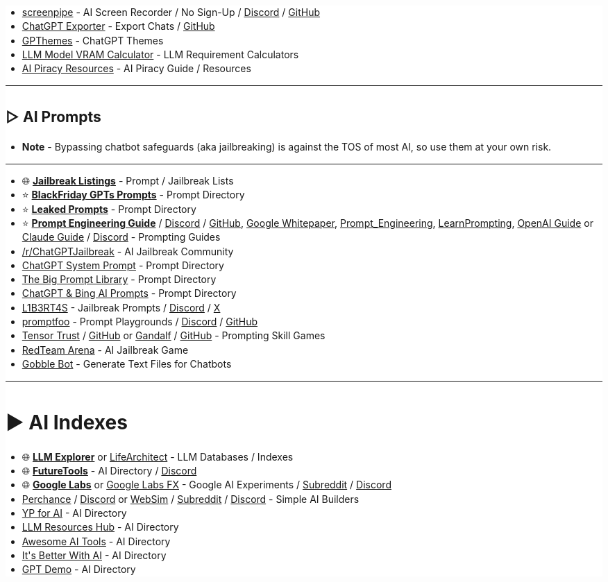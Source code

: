 * [screenpipe](https://screenpi.pe/) - AI Screen Recorder / No Sign-Up / [Discord](https://discord.gg/dU9EBuw7Uq) / [GitHub](https://github.com/mediar-ai/screenpipe)
* [ChatGPT Exporter](https://greasyfork.org/en/scripts/456055) - Export Chats / [GitHub](https://github.com/pionxzh/chatgpt-exporter)
* [GPThemes](https://github.com/itsmartashub/GPThemes) - ChatGPT Themes
* [LLM Model VRAM Calculator](https://huggingface.co/spaces/NyxKrage/LLM-Model-VRAM-Calculator) - LLM Requirement Calculators
* [AI Piracy Resources](https://rentry.org/aipiracyresources) - AI Piracy Guide / Resources

***

## ▷ AI Prompts

* **Note** - Bypassing chatbot safeguards (aka jailbreaking) is against the TOS of most AI, so use them at your own risk.

***

* 🌐 **[Jailbreak Listings](https://rentry.org/jb-listing)** - Prompt / Jailbreak Lists
* ⭐ **[BlackFriday GPTs Prompts](https://github.com/friuns2/BlackFriday-GPTs-Prompts)** - Prompt Directory
* ⭐ **[Leaked Prompts](https://github.com/linexjlin/GPTs)** - Prompt Directory
* ⭐ **[Prompt Engineering Guide](https://www.promptingguide.ai)** / [Discord](https://discord.gg/FUyz9vPAwf) / [GitHub](https://github.com/dair-ai/Prompt-Engineering-Guide), [Google Whitepaper](https://www.kaggle.com/whitepaper-prompt-engineering), [Prompt_Engineering](https://github.com/NirDiamant/Prompt_Engineering), [LearnPrompting](https://learnprompting.org/docs/introduction), [OpenAI Guide](https://platform.openai.com/docs/guides/prompt-engineering) or [Claude Guide](https://docs.anthropic.com/claude/docs/prompt-engineering) / [Discord](https://discord.com/invite/6PPFFzqPDZ) - Prompting Guides
* [/r/ChatGPTJailbreak](https://www.reddit.com/r/ChatGPTJailbreak/) - AI Jailbreak Community
* [ChatGPT System Prompt](https://github.com/LouisShark/chatgpt_system_prompt) - Prompt Directory
* [The Big Prompt Library](https://github.com/0xeb/TheBigPromptLibrary) - Prompt Directory
* [ChatGPT & Bing AI Prompts](https://github.com/yokoffing/ChatGPT-Prompts) - Prompt Directory
* [L1B3RT4S](https://github.com/elder-plinius/L1B3RT4S) - Jailbreak Prompts / [Discord](https://discord.gg/basi) / [X](https://x.com/elder_plinius)
* [promptfoo](https://www.promptfoo.dev/) - Prompt Playgrounds / [Discord](https://discord.gg/gHPS9jjfbs) / [GitHub](https://github.com/promptfoo/promptfoo)
* [Tensor Trust](https://tensortrust.ai/) / [GitHub](https://github.com/HumanCompatibleAI/tensor-trust) or [Gandalf](https://gandalf.lakera.ai/) / [GitHub](https://github.com/lakeraai) - Prompting Skill Games
* [RedTeam Arena](https://redarena.ai/) - AI Jailbreak Game
* [Gobble Bot](https://gobble.bot/) - Generate Text Files for Chatbots

***

# ► AI Indexes

* 🌐 **[⁠LLM Explorer](https://llm-explorer.com/)** or [LifeArchitect](https://lifearchitect.ai/models-table/) - LLM Databases / Indexes
* 🌐 **[FutureTools](https://www.futuretools.io/?pricing-model=free)** - AI Directory / [Discord](https://discord.gg/WBk4ZDW6A9)
* 🌐 **[Google Labs](https://labs.google/)** or [Google Labs FX](https://labs.google/fx) - Google AI Experiments / [Subreddit](https://www.reddit.com/r/labsdotgoogle/) / [Discord](https://discord.gg/googlelabs)
* [Perchance](https://perchance.org/generators) / [Discord](https://discord.gg/43qAQEVV9a) or [WebSim](https://websim.com/) / [Subreddit](https://www.reddit.com/r/WebSim/) / [Discord](https://discord.gg/websim) - Simple AI Builders
* [YP for AI](https://www.ypforai.com) - AI Directory
* [LLM Resources Hub](https://llmresourceshub.vercel.app/) - AI Directory
* [Awesome AI Tools](https://github.com/mahseema/awesome-ai-tools) - AI Directory
* [It's Better With AI](https://itsbetterwithai.com/) - AI Directory
* [GPT Demo](https://www.gptdemo.net/gpt/search?lg=en&cate=&keywords=&tags=free,&sort=popular) - AI Directory